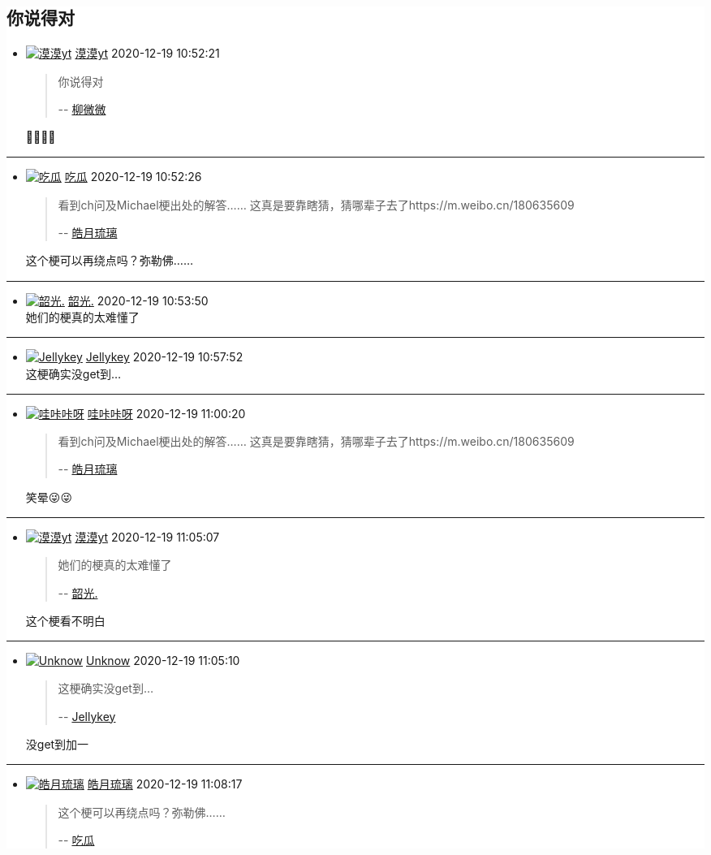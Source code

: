   你说得对  
---
* [![漠漠yt](https://img3.doubanio.com/icon/u223048792-1.jpg)](https://www.douban.com/people/223048792/)    [漠漠yt](https://www.douban.com/people/223048792/)    2020-12-19 10:52:21  
  >你说得对  
  >
  >-- [柳微微](https://www.douban.com/people/149620484/)  
  
  🤯🤯🤯🤯  
---
* [![吃瓜](https://img2.doubanio.com/icon/u219893584-2.jpg)](https://www.douban.com/people/219893584/)    [吃瓜](https://www.douban.com/people/219893584/)    2020-12-19 10:52:26  
  >看到ch问及Michael梗出处的解答…… 这真是要靠瞎猜，猜哪辈子去了https://m.weibo.cn/180635609  
  >
  >-- [皓月琉璃](https://www.douban.com/people/153884600/)  
  
  这个梗可以再绕点吗？弥勒佛……  
---
* [![韶光.](https://img9.doubanio.com/icon/u144946423-6.jpg)](https://www.douban.com/people/144946423/)    [韶光.](https://www.douban.com/people/144946423/)    2020-12-19 10:53:50  
  她们的梗真的太难懂了  
---
* [![Jellykey](https://img1.doubanio.com/icon/u227281208-18.jpg)](https://www.douban.com/people/227281208/)    [Jellykey](https://www.douban.com/people/227281208/)    2020-12-19 10:57:52  
  这梗确实没get到…  
---
* [![哇咔咔呀](https://img9.doubanio.com/icon/u213342632-5.jpg)](https://www.douban.com/people/213342632/)    [哇咔咔呀](https://www.douban.com/people/213342632/)    2020-12-19 11:00:20  
  >看到ch问及Michael梗出处的解答…… 这真是要靠瞎猜，猜哪辈子去了https://m.weibo.cn/180635609  
  >
  >-- [皓月琉璃](https://www.douban.com/people/153884600/)  
  
  笑晕😜😜  
---
* [![漠漠yt](https://img3.doubanio.com/icon/u223048792-1.jpg)](https://www.douban.com/people/223048792/)    [漠漠yt](https://www.douban.com/people/223048792/)    2020-12-19 11:05:07  
  >她们的梗真的太难懂了  
  >
  >-- [韶光.](https://www.douban.com/people/144946423/)  
  
  这个梗看不明白  
---
* [![Unknow](https://img9.doubanio.com/icon/u219306324-4.jpg)](https://www.douban.com/people/219306324/)    [Unknow](https://www.douban.com/people/219306324/)    2020-12-19 11:05:10  
  >这梗确实没get到…  
  >
  >-- [Jellykey](https://www.douban.com/people/227281208/)  
  
  没get到加一  
---
* [![皓月琉璃](https://img2.doubanio.com/icon/u153884600-3.jpg)](https://www.douban.com/people/153884600/)    [皓月琉璃](https://www.douban.com/people/153884600/)    2020-12-19 11:08:17  
  >这个梗可以再绕点吗？弥勒佛……  
  >
  >-- [吃瓜](https://www.douban.com/people/219893584/)  
  